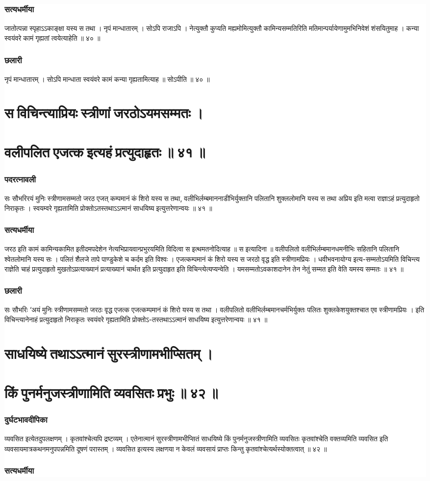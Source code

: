 ### **सत्यधर्मीया**

जातोत्पन्ना स्पृहाऽऽकाङ्क्षा यस्य स तथा । नृपं मान्धातारम् । सोऽपि राजाऽपि । नेत्युक्तौ कुप्यति मह्यमोमित्युक्तौ कामिन्यसम्मतिरिति मतिमान्पर्यायेणामुमभिनिवेशं शंसयितुमाह । कन्या स्वयंवरे कामं गृह्यतां त्वयेत्याहेति ॥ ४० ॥

### **छलारी**

नृपं मान्धातारम् । सोऽपि मान्धाता स्वयंवरे कामं कन्या गृह्यतामित्याह ॥ सोऽपीति ॥ ४० ॥

# **स विचिन्त्याप्रियः स्त्रीणां जरठोऽयमसम्मतः ।**

# **वलीपलित एजत्क इत्यहं प्रत्युदाहृतः ॥ ४१ ॥**

### **पदरत्नावली**

सः सौभरिरयं मुनिः स्त्रीणामसम्मतो जरठ एजत् कम्पमानं कं शिरो यस्य स तथा, वलीभिर्लम्बमाननाडीभिर्युक्तानि पलितानि शुक्ललोमानि यस्य स तथा अप्रिय इति मत्वा राज्ञाऽहं प्रत्युदाहृतो निराकृतः । स्वयम्वरे गृह्यतामिति प्रोक्तोऽतस्तथाऽऽत्मानं साधयिष्य इत्युत्तरेणान्वयः ॥ ४१ ॥

### **सत्यधर्मीया**

जरठ इति कामं कामिन्यकामित इतीदमपदेशेन नेत्यभिप्रायवान्प्रभुरयमिति विदित्वा स इत्थमतनोदित्याह ॥ स इत्यादिना ॥ वलीपलितो वलीभिर्लम्बमानधमनीभिः सहितानि पलितानि श्वेतलोमानि यस्य सः । पलितं शैलजे तापे पाण्डुकेशे च कर्दम इति विश्वः । एजत्कम्पमानं कं शिरो यस्य स जरठो वृद्ध इति स्त्रीणामप्रियः । धवीभवनायोग्य इत्य-सम्मतोऽयमिति विचिन्त्य राज्ञेति चाहं प्रत्युदाहृतो मुखतोऽप्रत्याख्यानं प्रत्याख्यानं चार्थत इति प्रत्युदाहृत इति विचिन्त्येत्यप्यन्वेति । यमसम्मतोऽवकाशदानेन तेन नेतुं सम्मत इति वेति यमस्य सम्मतः ॥ ४१ ॥

### **छलारी**

सः सौभरिः ‘अयं मुनिः स्त्रीणामसम्मतो जरठः वृद्ध एजत्क एजत्कम्पमानं कं शिरो यस्य स तथा । वलीपलितो वलीभिर्लम्बमानचर्मभिर्युक्तः पलितः शुक्लकेशयुक्तश्चात एव स्त्रीणामप्रियः । इति विचिन्त्यानेनाहं प्रत्युदाहृतो निराकृतः स्वयंवरे गृह्यतामिति प्रोक्तोऽ-तस्तथाऽऽत्मानं साधयिष्य इत्युत्तरेणान्वयः ॥ ४१ ॥

# **साधयिष्ये तथाऽऽत्मानं सुरस्त्रीणामभीप्सितम् ।**

# **किं पुनर्मनुजस्त्रीणामिति व्यवसितः प्रभुः ॥ ४२ ॥**

### **दुर्घटभावदीपिका**

व्यवसित इत्येतदुपलक्षणम् । कृतवांश्चेत्यपि द्रष्टव्यम् । एतेनात्मानं सुरस्त्रीणामभीप्सितं साधयिष्ये किं पुनर्मनुजस्त्रीणामिति व्यवसितः कृतवांश्चेति वक्तव्यमिति व्यवसित इति व्यवसायमात्रकथनमनुपपन्नमिति दूषणं परास्तम् । व्यवसित इत्यस्य लक्षणया न केवलं व्यवसायं प्राप्तः किन्तु कृतवांश्चेत्यर्थस्योक्तत्वात् ॥ ४२ ॥

### **सत्यधर्मीया**
